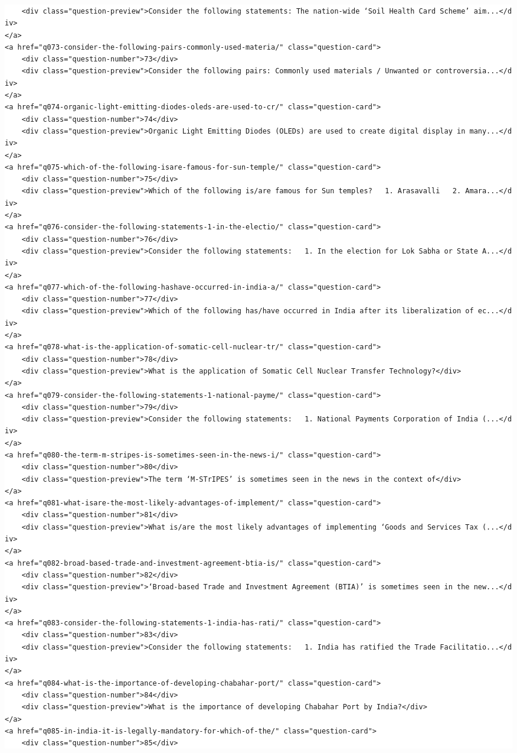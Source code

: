         <div class="question-preview">Consider the following statements: The nation-wide ‘Soil Health Card Scheme’ aim...</div>
    </a>
    <a href="q073-consider-the-following-pairs-commonly-used-materia/" class="question-card">
        <div class="question-number">73</div>
        <div class="question-preview">Consider the following pairs: Commonly used materials / Unwanted or controversia...</div>
    </a>
    <a href="q074-organic-light-emitting-diodes-oleds-are-used-to-cr/" class="question-card">
        <div class="question-number">74</div>
        <div class="question-preview">Organic Light Emitting Diodes (OLEDs) are used to create digital display in many...</div>
    </a>
    <a href="q075-which-of-the-following-isare-famous-for-sun-temple/" class="question-card">
        <div class="question-number">75</div>
        <div class="question-preview">Which of the following is/are famous for Sun temples?   1. Arasavalli   2. Amara...</div>
    </a>
    <a href="q076-consider-the-following-statements-1-in-the-electio/" class="question-card">
        <div class="question-number">76</div>
        <div class="question-preview">Consider the following statements:   1. In the election for Lok Sabha or State A...</div>
    </a>
    <a href="q077-which-of-the-following-hashave-occurred-in-india-a/" class="question-card">
        <div class="question-number">77</div>
        <div class="question-preview">Which of the following has/have occurred in India after its liberalization of ec...</div>
    </a>
    <a href="q078-what-is-the-application-of-somatic-cell-nuclear-tr/" class="question-card">
        <div class="question-number">78</div>
        <div class="question-preview">What is the application of Somatic Cell Nuclear Transfer Technology?</div>
    </a>
    <a href="q079-consider-the-following-statements-1-national-payme/" class="question-card">
        <div class="question-number">79</div>
        <div class="question-preview">Consider the following statements:   1. National Payments Corporation of India (...</div>
    </a>
    <a href="q080-the-term-m-stripes-is-sometimes-seen-in-the-news-i/" class="question-card">
        <div class="question-number">80</div>
        <div class="question-preview">The term ‘M-STrIPES’ is sometimes seen in the news in the context of</div>
    </a>
    <a href="q081-what-isare-the-most-likely-advantages-of-implement/" class="question-card">
        <div class="question-number">81</div>
        <div class="question-preview">What is/are the most likely advantages of implementing ‘Goods and Services Tax (...</div>
    </a>
    <a href="q082-broad-based-trade-and-investment-agreement-btia-is/" class="question-card">
        <div class="question-number">82</div>
        <div class="question-preview">‘Broad-based Trade and Investment Agreement (BTIA)’ is sometimes seen in the new...</div>
    </a>
    <a href="q083-consider-the-following-statements-1-india-has-rati/" class="question-card">
        <div class="question-number">83</div>
        <div class="question-preview">Consider the following statements:   1. India has ratified the Trade Facilitatio...</div>
    </a>
    <a href="q084-what-is-the-importance-of-developing-chabahar-port/" class="question-card">
        <div class="question-number">84</div>
        <div class="question-preview">What is the importance of developing Chabahar Port by India?</div>
    </a>
    <a href="q085-in-india-it-is-legally-mandatory-for-which-of-the/" class="question-card">
        <div class="question-number">85</div>
